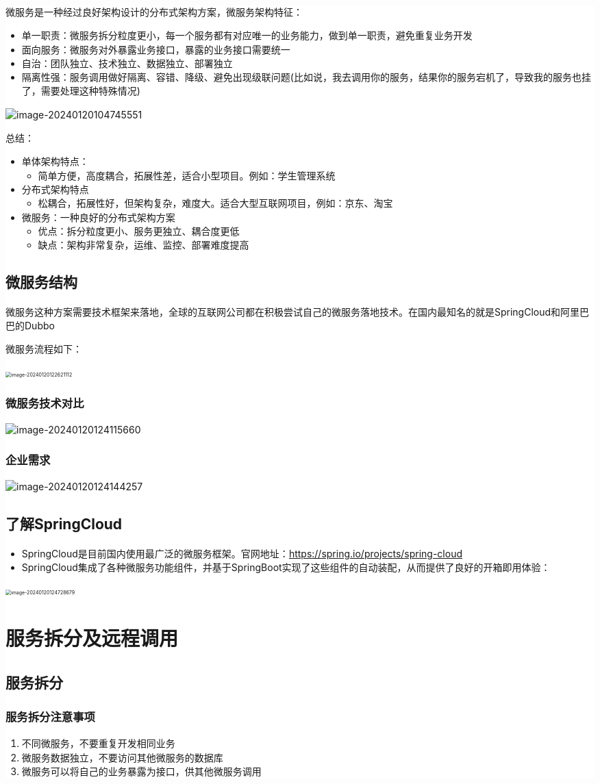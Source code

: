微服务是一种经过良好架构设计的分布式架构方案，微服务架构特征：

- 单一职责：微服务拆分粒度更小，每一个服务都有对应唯一的业务能力，做到单一职责，避免重复业务开发
- 面向服务：微服务对外暴露业务接口，暴露的业务接口需要统一
- 自治：团队独立、技术独立、数据独立、部署独立
- 隔离性强：服务调用做好隔离、容错、降级、避免出现级联问题(比如说，我去调用你的服务，结果你的服务宕机了，导致我的服务也挂了，需要处理这种特殊情况)

![image-20240120104745551](https://s2.loli.net/2024/01/20/nhoSW2H1MeFgVBb.png)

总结：

- 单体架构特点：
	- 简单方便，高度耦合，拓展性差，适合小型项目。例如：学生管理系统
- 分布式架构特点
	- 松耦合，拓展性好，但架构复杂，难度大。适合大型互联网项目，例如：京东、淘宝
- 微服务：一种良好的分布式架构方案
	- 优点：拆分粒度更小、服务更独立、耦合度更低
	- 缺点：架构非常复杂，运维、监控、部署难度提高

## 微服务结构

微服务这种方案需要技术框架来落地，全球的互联网公司都在积极尝试自己的微服务落地技术。在国内最知名的就是SpringCloud和阿里巴巴的Dubbo

微服务流程如下：

<img src="https://s2.loli.net/2024/01/20/LKNIgrktdMYnyx2.png" alt="image-20240120122621112" style="zoom:50%;" />

### 微服务技术对比

![image-20240120124115660](https://s2.loli.net/2024/01/20/7TqgLsaxkYJDK21.png)

### 企业需求

![image-20240120124144257](https://s2.loli.net/2024/01/20/A5VQwIZYx7DHzbX.png)

## 了解SpringCloud

- SpringCloud是目前国内使用最广泛的微服务框架。官网地址：https://spring.io/projects/spring-cloud
- SpringCloud集成了各种微服务功能组件，并基于SpringBoot实现了这些组件的自动装配，从而提供了良好的开箱即用体验：

<img src="https://s2.loli.net/2024/01/20/E8WQoGSuzsx5je7.png" alt="image-20240120124728679" style="zoom:50%;" />

# 服务拆分及远程调用

## 服务拆分

### 服务拆分注意事项

1. 不同微服务，不要重复开发相同业务
2. 微服务数据独立，不要访问其他微服务的数据库
3. 微服务可以将自己的业务暴露为接口，供其他微服务调用
